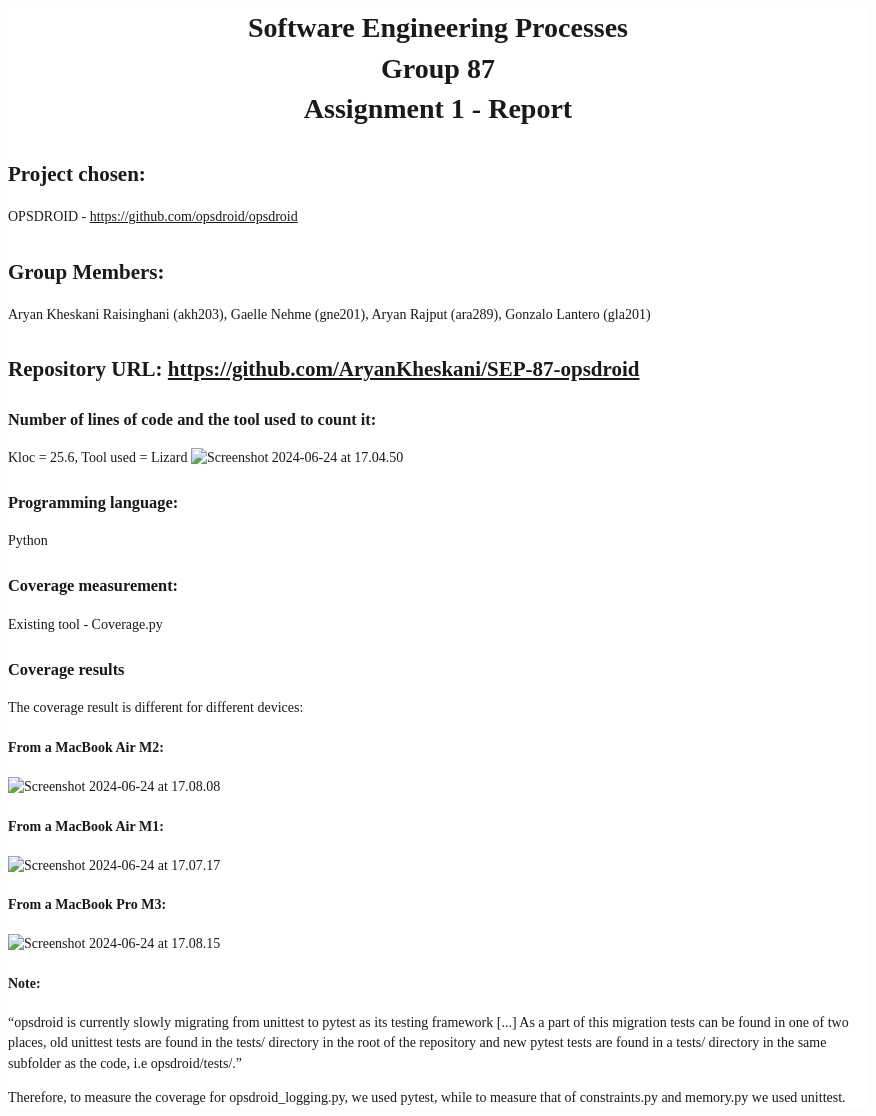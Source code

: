 <div style="font-family: 'Times New Roman', Times, serif;">
<h1 style="text-align: center;">
    Software Engineering Processes <br>
    Group 87 <br>
    Assignment 1 - Report
</h1>

## Project chosen: 
OPSDROID - https://github.com/opsdroid/opsdroid
## **Group Members:**
Aryan Kheskani Raisinghani (akh203), Gaelle Nehme (gne201), Aryan Rajput (ara289), Gonzalo Lantero (gla201)

## **Repository URL:** https://github.com/AryanKheskani/SEP-87-opsdroid

### Number of lines of code and the tool used to count it: 
Kloc = 25.6, Tool used = Lizard
![Screenshot 2024-06-24 at 17.04.50](https://hackmd.io/_uploads/S1hXiWwU0.png)

### **Programming language:** 
Python

### **Coverage measurement:**
Existing tool - Coverage.py

### **Coverage results**
The coverage result is different for different devices: 
#### From a MacBook Air M2:
![Screenshot 2024-06-24 at 17.08.08](https://hackmd.io/_uploads/BkNl3WPIR.png)

#### From a MacBook Air M1:
![Screenshot 2024-06-24 at 17.07.17](https://hackmd.io/_uploads/Bko2iZwUA.png)

#### From a MacBook Pro M3:
![Screenshot 2024-06-24 at 17.08.15](https://hackmd.io/_uploads/HkM-2WvLC.png)


#### **Note:**
“opsdroid is currently slowly migrating from unittest to pytest as its testing framework [...] As a part of this migration tests can be found in one of two places, old unittest tests are found in the tests/ directory in the root of the repository and new pytest tests are found in a tests/ directory in the same subfolder as the code, i.e opsdroid/tests/.”

Therefore, to measure the coverage for opsdroid_logging.py, we used pytest, while to measure that of constraints.py and memory.py we used unittest.
